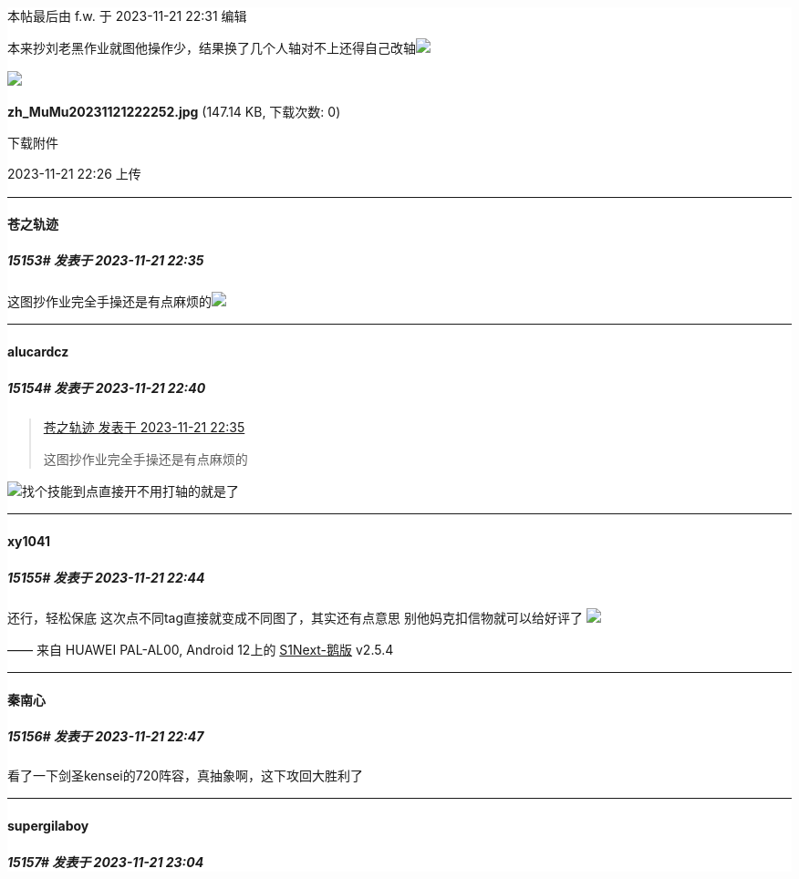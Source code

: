  本帖最后由 f.w. 于 2023-11-21 22:31 编辑 

本来抄刘老黑作业就图他操作少，结果换了几个人轴对不上还得自己改轴<img src="https://static.saraba1st.com/image/smiley/face2017/068.png" referrerpolicy="no-referrer">

<img src="https://img.saraba1st.com/forum/202311/21/222634o4h0h8bhhhdynd5b.jpg" referrerpolicy="no-referrer">

<strong>zh_MuMu20231121222252.jpg</strong> (147.14 KB, 下载次数: 0)

下载附件

2023-11-21 22:26 上传


*****

####  苍之轨迹  
##### 15153#       发表于 2023-11-21 22:35

这图抄作业完全手操还是有点麻烦的<img src="https://static.saraba1st.com/image/smiley/face2017/068.png" referrerpolicy="no-referrer">

*****

####  alucardcz  
##### 15154#       发表于 2023-11-21 22:40

<blockquote><a href="httphttps://bbs.saraba1st.com/2b/forum.php?mod=redirect&amp;goto=findpost&amp;pid=63104069&amp;ptid=2143447" target="_blank">苍之轨迹 发表于 2023-11-21 22:35</a>

这图抄作业完全手操还是有点麻烦的</blockquote>
<img src="https://static.saraba1st.com/image/smiley/face2017/068.png" referrerpolicy="no-referrer">找个技能到点直接开不用打轴的就是了


*****

####  xy1041  
##### 15155#       发表于 2023-11-21 22:44

还行，轻松保底
这次点不同tag直接就变成不同图了，其实还有点意思
别他妈克扣信物就可以给好评了
<img src="https://static.saraba1st.com/image/smiley/face2017/086.png" referrerpolicy="no-referrer">

—— 来自 HUAWEI PAL-AL00, Android 12上的 [S1Next-鹅版](https://github.com/ykrank/S1-Next/releases) v2.5.4

*****

####  秦南心  
##### 15156#       发表于 2023-11-21 22:47

看了一下剑圣kensei的720阵容，真抽象啊，这下攻回大胜利了


*****

####  supergilaboy  
##### 15157#       发表于 2023-11-21 23:04
